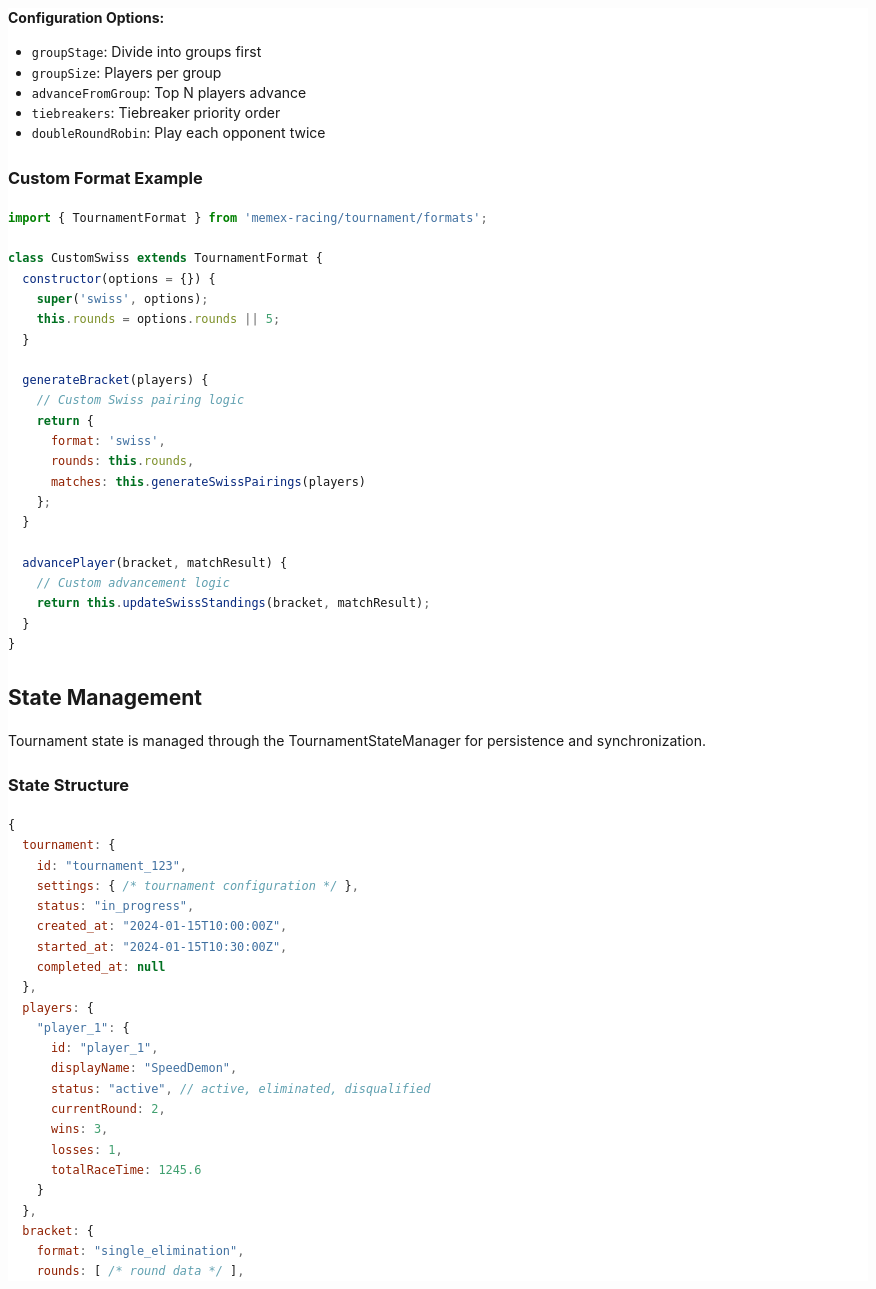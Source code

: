 **Configuration Options:**
- `groupStage`: Divide into groups first
- `groupSize`: Players per group
- `advanceFromGroup`: Top N players advance
- `tiebreakers`: Tiebreaker priority order
- `doubleRoundRobin`: Play each opponent twice

### Custom Format Example

```javascript
import { TournamentFormat } from 'memex-racing/tournament/formats';

class CustomSwiss extends TournamentFormat {
  constructor(options = {}) {
    super('swiss', options);
    this.rounds = options.rounds || 5;
  }

  generateBracket(players) {
    // Custom Swiss pairing logic
    return {
      format: 'swiss',
      rounds: this.rounds,
      matches: this.generateSwissPairings(players)
    };
  }

  advancePlayer(bracket, matchResult) {
    // Custom advancement logic
    return this.updateSwissStandings(bracket, matchResult);
  }
}
```

## State Management

Tournament state is managed through the TournamentStateManager for persistence and synchronization.

### State Structure

```javascript
{
  tournament: {
    id: "tournament_123",
    settings: { /* tournament configuration */ },
    status: "in_progress",
    created_at: "2024-01-15T10:00:00Z",
    started_at: "2024-01-15T10:30:00Z",
    completed_at: null
  },
  players: {
    "player_1": {
      id: "player_1",
      displayName: "SpeedDemon",
      status: "active", // active, eliminated, disqualified
      currentRound: 2,
      wins: 3,
      losses: 1,
      totalRaceTime: 1245.6
    }
  },
  bracket: {
    format: "single_elimination",
    rounds: [ /* round data */ ],
```